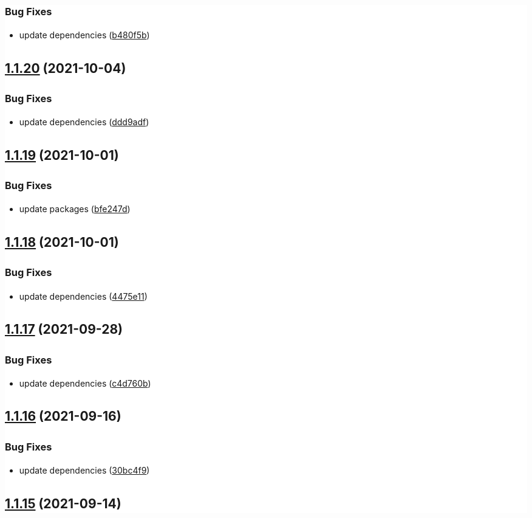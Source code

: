 
### Bug Fixes

* update dependencies ([b480f5b](https://github.com/CoCreate-app/CoCreate-plaid/commit/b480f5b53c4c31402a4b5af9590f23c619250e72))

## [1.1.20](https://github.com/CoCreate-app/CoCreate-plaid/compare/v1.1.19...v1.1.20) (2021-10-04)


### Bug Fixes

* update dependencies ([ddd9adf](https://github.com/CoCreate-app/CoCreate-plaid/commit/ddd9adf93b9b9fee62a5648a0923dbd984e02840))

## [1.1.19](https://github.com/CoCreate-app/CoCreate-plaid/compare/v1.1.18...v1.1.19) (2021-10-01)


### Bug Fixes

* update packages ([bfe247d](https://github.com/CoCreate-app/CoCreate-plaid/commit/bfe247d5ae6a6797c9673168435d047eb11791f6))

## [1.1.18](https://github.com/CoCreate-app/CoCreate-plaid/compare/v1.1.17...v1.1.18) (2021-10-01)


### Bug Fixes

* update dependencies ([4475e11](https://github.com/CoCreate-app/CoCreate-plaid/commit/4475e11f3a8d96a26a3b7a87cd7098a3a877c9ce))

## [1.1.17](https://github.com/CoCreate-app/CoCreate-plaid/compare/v1.1.16...v1.1.17) (2021-09-28)


### Bug Fixes

* update dependencies ([c4d760b](https://github.com/CoCreate-app/CoCreate-plaid/commit/c4d760b12aa67ca022d0fc49a36ad030d930f0ce))

## [1.1.16](https://github.com/CoCreate-app/CoCreate-plaid/compare/v1.1.15...v1.1.16) (2021-09-16)


### Bug Fixes

* update dependencies ([30bc4f9](https://github.com/CoCreate-app/CoCreate-plaid/commit/30bc4f9a68579311acfdbc826aba47e9752c87df))

## [1.1.15](https://github.com/CoCreate-app/CoCreate-plaid/compare/v1.1.14...v1.1.15) (2021-09-14)
